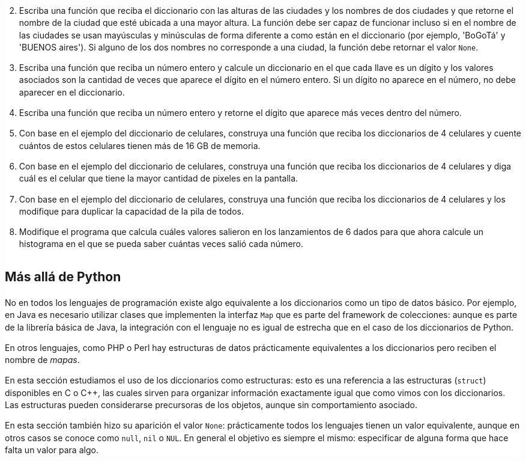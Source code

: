2. Escriba una función que reciba el diccionario con las alturas de las ciudades y los nombres de dos ciudades y que retorne el nombre de la ciudad que esté ubicada a una mayor altura. La función debe ser capaz de funcionar incluso si en el nombre de las ciudades se usan mayúsculas y minúsculas de forma diferente a como están en el diccionario (por ejemplo, 'BoGoTá' y 'BUENOS aires'). Si alguno de los dos nombres no corresponde a una ciudad, la función debe retornar el valor `None`.

3. Escriba una función que reciba un número entero y calcule un diccionario en el que cada llave es un dígito y los valores asociados son la cantidad de veces que aparece el dígito en el número entero. Si un dígito no aparece en el número, no debe aparecer en el diccionario.

4. Escriba una función que reciba un número entero y retorne el dígito que aparece más veces dentro del número.

5. Con base en el ejemplo del diccionario de celulares, construya una función que reciba los diccionarios de 4 celulares y cuente cuántos de estos celulares tienen más de 16 GB de memoria.

6. Con base en el ejemplo del diccionario de celulares, construya una función que reciba los diccionarios de 4 celulares y diga cuál es el celular que tiene la mayor cantidad de pixeles en la pantalla.

7. Con base en el ejemplo del diccionario de celulares, construya una función que reciba los diccionarios de 4 celulares y los modifique para duplicar la capacidad de la pila de todos.

8. Modifique el programa que calcula cuáles valores salieron en los lanzamientos de 6 dados para que ahora calcule un histograma en el que se pueda saber cuántas veces salió cada número.


## Más allá de Python

No en todos los lenguajes de programación existe algo equivalente a los diccionarios como un tipo de datos básico. Por ejemplo, en Java es necesario utilizar clases que implementen la interfaz `Map` que es parte del framework de colecciones: aunque es parte de la librería básica de Java, la integración con el lenguaje no es igual de estrecha que en el caso de los diccionarios de Python. 

En otros lenguajes, como PHP o Perl hay estructuras de datos prácticamente equivalentes a los diccionarios pero reciben el nombre de *mapas*.

En esta sección estudiamos el uso de los diccionarios como estructuras: esto es una referencia a las estructuras (`struct`) disponibles en C o C++, las cuales sirven para organizar información exactamente igual que como vimos con los diccionarios. Las estructuras pueden considerarse precursoras de los objetos, aunque sin comportamiento asociado.

En esta sección también hizo su aparición el valor `None`: prácticamente todos los lenguajes tienen un valor equivalente, aunque en otros casos se conoce como `null`, `nil` o `NUL`. En general el objetivo es siempre el mismo: especificar de alguna forma que hace falta un valor para algo.


